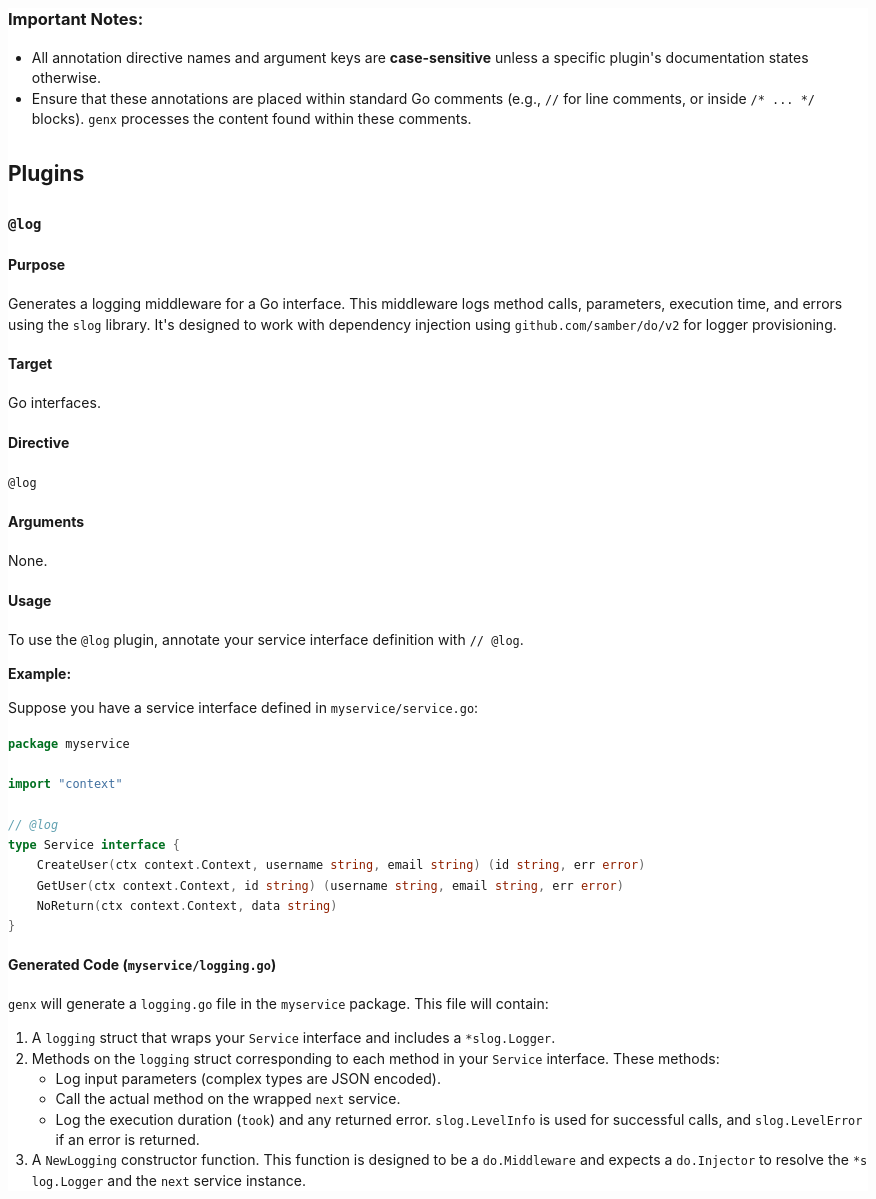 ### Important Notes:

-   All annotation directive names and argument keys are **case-sensitive** unless a specific plugin's documentation states otherwise.
-   Ensure that these annotations are placed within standard Go comments (e.g., `//` for line comments, or inside `/* ... */` blocks). `genx` processes the content found within these comments.

## Plugins

### `@log`

#### Purpose
Generates a logging middleware for a Go interface. This middleware logs method calls, parameters, execution time, and errors using the `slog` library. It's designed to work with dependency injection using `github.com/samber/do/v2` for logger provisioning.

#### Target
Go interfaces.

#### Directive
`@log`

#### Arguments
None.

#### Usage

To use the `@log` plugin, annotate your service interface definition with `// @log`.

**Example:**

Suppose you have a service interface defined in `myservice/service.go`:

```go
package myservice

import "context"

// @log
type Service interface {
    CreateUser(ctx context.Context, username string, email string) (id string, err error)
    GetUser(ctx context.Context, id string) (username string, email string, err error)
    NoReturn(ctx context.Context, data string)
}
```

#### Generated Code (`myservice/logging.go`)

`genx` will generate a `logging.go` file in the `myservice` package. This file will contain:

1.  A `logging` struct that wraps your `Service` interface and includes a `*slog.Logger`.
2.  Methods on the `logging` struct corresponding to each method in your `Service` interface. These methods:
    *   Log input parameters (complex types are JSON encoded).
    *   Call the actual method on the wrapped `next` service.
    *   Log the execution duration (`took`) and any returned error. `slog.LevelInfo` is used for successful calls, and `slog.LevelError` if an error is returned.
3.  A `NewLogging` constructor function. This function is designed to be a `do.Middleware` and expects a `do.Injector` to resolve the `*slog.Logger` and the `next` service instance.
